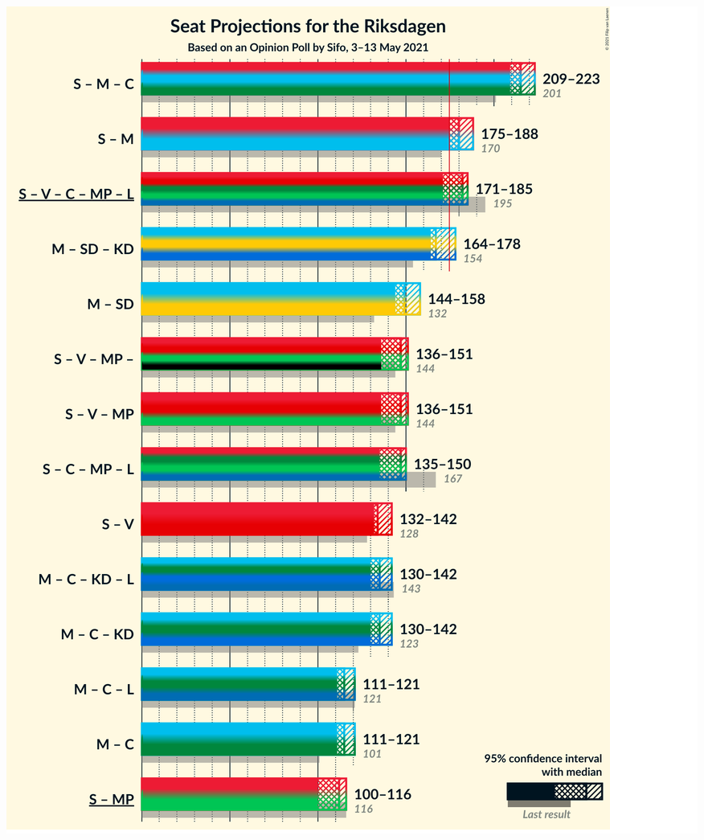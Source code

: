 ![Graph with coalitions seats not yet produced](2021-05-13-Sifo-coalitions-seats.png "Coalitions Seats")

